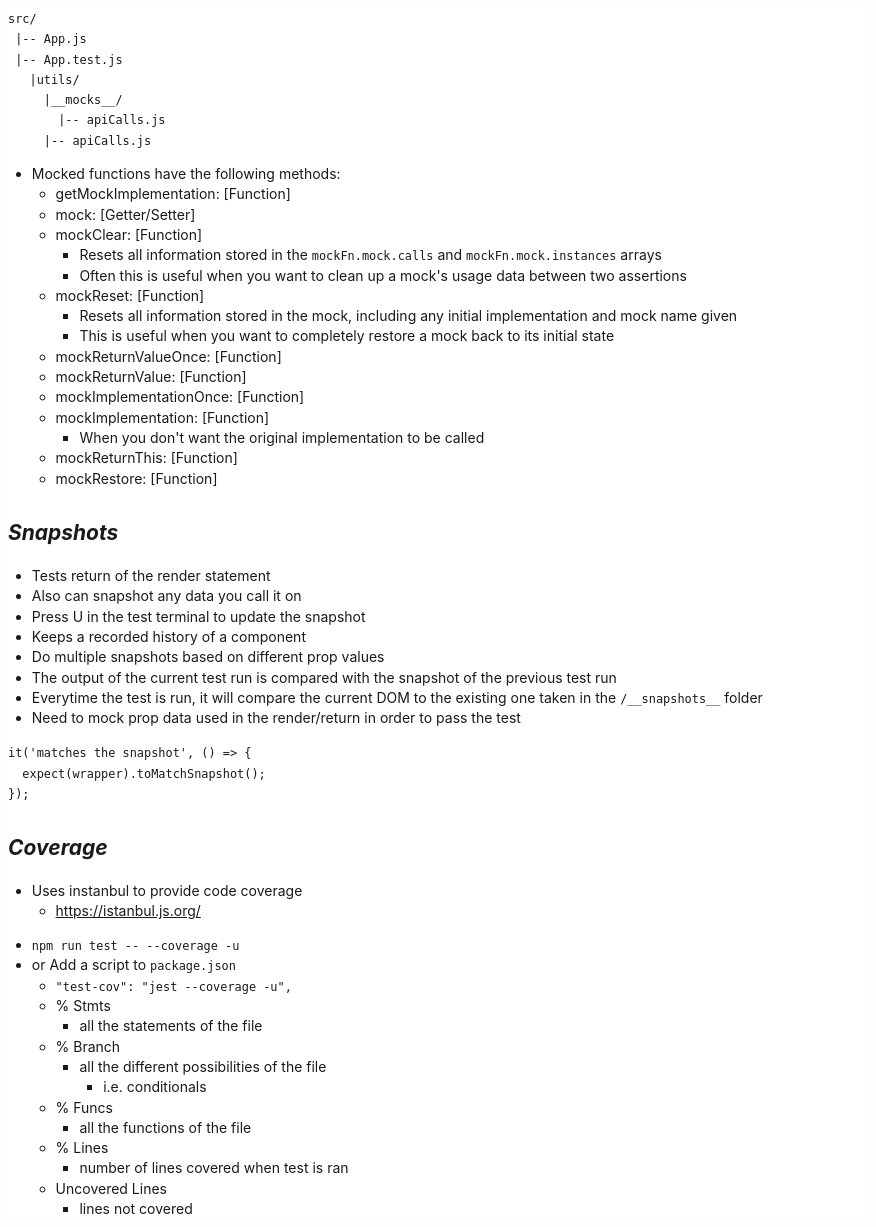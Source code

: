 ```
src/
 |-- App.js
 |-- App.test.js
   |utils/
     |__mocks__/
       |-- apiCalls.js
     |-- apiCalls.js
```

- Mocked functions have the following methods:
  - getMockImplementation: [Function]
  - mock: [Getter/Setter]
  - mockClear: [Function]
    - Resets all information stored in the `mockFn.mock.calls` and `mockFn.mock.instances` arrays
    - Often this is useful when you want to clean up a mock's usage data between two assertions
  - mockReset: [Function]
    - Resets all information stored in the mock, including any initial implementation and mock name given
    - This is useful when you want to completely restore a mock back to its initial state
  - mockReturnValueOnce: [Function]
  - mockReturnValue: [Function]
  - mockImplementationOnce: [Function]
  - mockImplementation: [Function]
    - When you don't want the original implementation to be called
  - mockReturnThis: [Function]
  - mockRestore: [Function]

## _Snapshots_

- Tests return of the render statement
- Also can snapshot any data you call it on
- Press U in the test terminal to update the snapshot
- Keeps a recorded history of a component
- Do multiple snapshots based on different prop values
- The output of the current test run is compared with the snapshot of the previous test run
- Everytime the test is run, it will compare the current DOM to the existing one taken in the `/__snapshots__` folder
- Need to mock prop data used in the render/return in order to pass the test

```
it('matches the snapshot', () => {
  expect(wrapper).toMatchSnapshot();
});
```

## _Coverage_

- Uses instanbul to provide code coverage
  - https://istanbul.js.org/

* `npm run test -- --coverage -u`
* or Add a script to `package.json`
  - `"test-cov": "jest --coverage -u",`
  - % Stmts
    - all the statements of the file
  - % Branch
    - all the different possibilities of the file
      - i.e. conditionals
  - % Funcs
    - all the functions of the file
  - % Lines
    - number of lines covered when test is ran
  - Uncovered Lines
    - lines not covered
